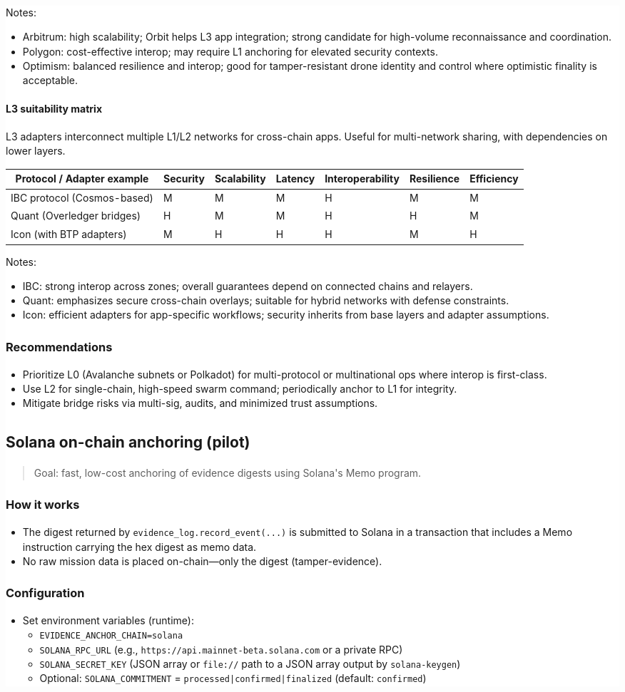 Notes:

- Arbitrum: high scalability; Orbit helps L3 app integration; strong candidate
  for high-volume reconnaissance and coordination.
- Polygon: cost-effective interop; may require L1 anchoring for elevated
  security contexts.
- Optimism: balanced resilience and interop; good for tamper-resistant drone
  identity and control where optimistic finality is acceptable.

#### L3 suitability matrix

L3 adapters interconnect multiple L1/L2 networks for cross-chain apps. Useful
for multi-network sharing, with dependencies on lower layers.

| Protocol / Adapter example  | Security | Scalability | Latency | Interoperability | Resilience | Efficiency |
| --------------------------- | -------- | ----------- | ------- | ---------------- | ---------- | ---------- |
| IBC protocol (Cosmos-based) | M        | M           | M       | H                | M          | M          |
| Quant (Overledger bridges)  | H        | M           | M       | H                | H          | M          |
| Icon (with BTP adapters)    | M        | H           | H       | H                | M          | H          |

Notes:

- IBC: strong interop across zones; overall guarantees depend on connected
  chains and relayers.
- Quant: emphasizes secure cross-chain overlays; suitable for hybrid networks
  with defense constraints.
- Icon: efficient adapters for app-specific workflows; security inherits from
  base layers and adapter assumptions.

### Recommendations

- Prioritize L0 (Avalanche subnets or Polkadot) for multi-protocol or
  multinational ops where interop is first-class.
- Use L2 for single-chain, high-speed swarm command; periodically anchor to L1
  for integrity.
- Mitigate bridge risks via multi-sig, audits, and minimized trust assumptions.

## Solana on-chain anchoring (pilot)

> Goal: fast, low-cost anchoring of evidence digests using Solana's Memo
> program.

### How it works

- The digest returned by `evidence_log.record_event(...)` is submitted to Solana
  in a transaction that includes a Memo instruction carrying the hex digest as
  memo data.
- No raw mission data is placed on-chain—only the digest (tamper-evidence).

### Configuration

- Set environment variables (runtime):
  - `EVIDENCE_ANCHOR_CHAIN=solana`
  - `SOLANA_RPC_URL` (e.g., `https://api.mainnet-beta.solana.com` or a private
    RPC)
  - `SOLANA_SECRET_KEY` (JSON array or `file://` path to a JSON array output by
    `solana-keygen`)
  - Optional: `SOLANA_COMMITMENT` = `processed|confirmed|finalized` (default:
    `confirmed`)
